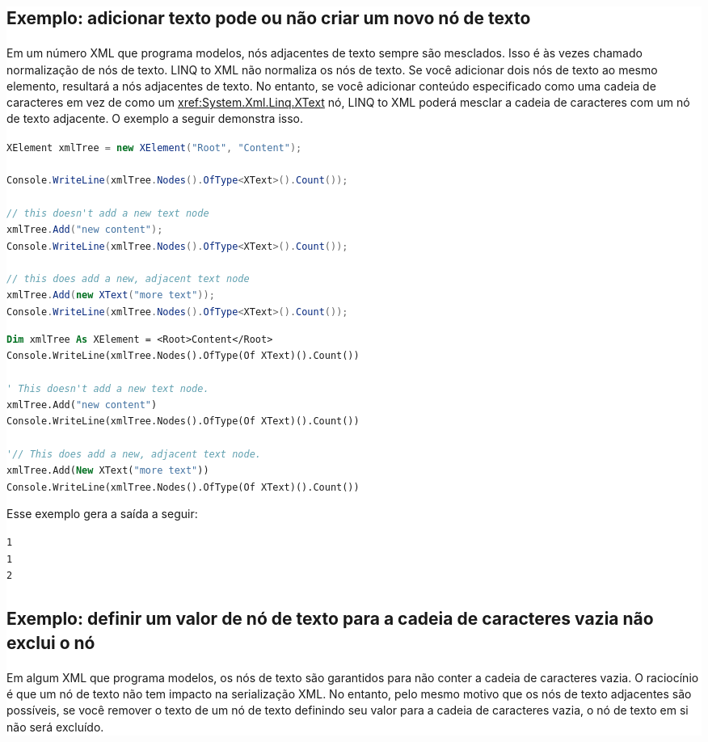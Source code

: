 ## <a name="example-adding-text-may-or-may-not-create-a-new-text-node"></a>Exemplo: adicionar texto pode ou não criar um novo nó de texto

Em um número XML que programa modelos, nós adjacentes de texto sempre são mesclados. Isso é às vezes chamado normalização de nós de texto. LINQ to XML não normaliza os nós de texto. Se você adicionar dois nós de texto ao mesmo elemento, resultará a nós adjacentes de texto. No entanto, se você adicionar conteúdo especificado como uma cadeia de caracteres em vez de como um <xref:System.Xml.Linq.XText> nó, LINQ to XML poderá mesclar a cadeia de caracteres com um nó de texto adjacente. O exemplo a seguir demonstra isso.

```csharp
XElement xmlTree = new XElement("Root", "Content");

Console.WriteLine(xmlTree.Nodes().OfType<XText>().Count());

// this doesn't add a new text node
xmlTree.Add("new content");
Console.WriteLine(xmlTree.Nodes().OfType<XText>().Count());

// this does add a new, adjacent text node
xmlTree.Add(new XText("more text"));
Console.WriteLine(xmlTree.Nodes().OfType<XText>().Count());
```

```vb
Dim xmlTree As XElement = <Root>Content</Root>
Console.WriteLine(xmlTree.Nodes().OfType(Of XText)().Count())

' This doesn't add a new text node.
xmlTree.Add("new content")
Console.WriteLine(xmlTree.Nodes().OfType(Of XText)().Count())

'// This does add a new, adjacent text node.
xmlTree.Add(New XText("more text"))
Console.WriteLine(xmlTree.Nodes().OfType(Of XText)().Count())
```

 Esse exemplo gera a saída a seguir:

```output
1
1
2
```

## <a name="example-setting-a-text-node-value-to-the-empty-string-doesnt-delete-the-node"></a>Exemplo: definir um valor de nó de texto para a cadeia de caracteres vazia não exclui o nó

Em algum XML que programa modelos, os nós de texto são garantidos para não conter a cadeia de caracteres vazia. O raciocínio é que um nó de texto não tem impacto na serialização XML. No entanto, pelo mesmo motivo que os nós de texto adjacentes são possíveis, se você remover o texto de um nó de texto definindo seu valor para a cadeia de caracteres vazia, o nó de texto em si não será excluído.
